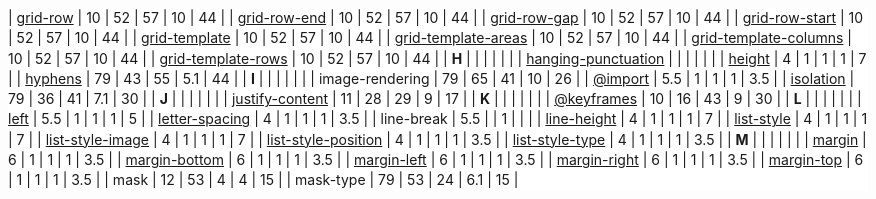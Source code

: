 | [grid-row](https://www.w3school.com.cn/cssref/pr_grid-row.asp)                                     |  10  |   52    |   57   |   10   |  44   |
| [grid-row-end](https://www.w3school.com.cn/cssref/pr_grid-row-end.asp)                             |  10  |   52    |   57   |   10   |  44   |
| [grid-row-gap](https://www.w3school.com.cn/cssref/pr_grid-row-gap.asp)                             |  10  |   52    |   57   |   10   |  44   |
| [grid-row-start](https://www.w3school.com.cn/cssref/pr_grid-row-start.asp)                         |  10  |   52    |   57   |   10   |  44   |
| [grid-template](https://www.w3school.com.cn/cssref/pr_grid-template.asp)                           |  10  |   52    |   57   |   10   |  44   |
| [grid-template-areas](https://www.w3school.com.cn/cssref/pr_grid-template-areas.asp)               |  10  |   52    |   57   |   10   |  44   |
| [grid-template-columns](https://www.w3school.com.cn/cssref/pr_grid-template-columns.asp)           |  10  |   52    |   57   |   10   |  44   |
| [grid-template-rows](https://www.w3school.com.cn/cssref/pr_grid-template-rows.asp)                 |  10  |   52    |   57   |   10   |  44   |
| **H**                                                                                              |      |         |        |        |       |
| [hanging-punctuation](https://www.w3school.com.cn/cssref/pr_hanging-punctuation.asp)               |      |         |        |        |       |
| [height](https://www.w3school.com.cn/cssref/pr_dim_height.asp)                                     |  4   |    1    |   1    |   1    |   7   |
| [hyphens](https://www.w3school.com.cn/cssref/pr_hyphens.asp)                                       |  79  |   43    |   55   |  5.1   |  44   |
| **I**                                                                                              |      |         |        |        |       |
| image-rendering                                                                                    |  79  |   65    |   41   |   10   |  26   |
| [@import](https://www.w3school.com.cn/cssref/pr_import_rule.asp)                                   | 5.5  |    1    |   1    |   1    |  3.5  |
| [isolation](https://www.w3school.com.cn/cssref/pr_isolation.asp)                                   |  79  |   36    |   41   |  7.1   |  30   |
| **J**                                                                                              |      |         |        |        |       |
| [justify-content](https://www.w3school.com.cn/cssref/pr_justify-content.asp)                       |  11  |   28    |   29   |   9    |  17   |
| **K**                                                                                              |      |         |        |        |       |
| [@keyframes](https://www.w3school.com.cn/cssref/pr_keyframes.asp)                                  |  10  |   16    |   43   |   9    |  30   |
| **L**                                                                                              |      |         |        |        |       |
| [left](https://www.w3school.com.cn/cssref/pr_pos_left.asp)                                         | 5.5  |    1    |   1    |   1    |   5   |
| [letter-spacing](https://www.w3school.com.cn/cssref/pr_text_letter-spacing.asp)                    |  4   |    1    |   1    |   1    |  3.5  |
| line-break                                                                                         | 5.5  |         |   1    |        |       |
| [line-height](https://www.w3school.com.cn/cssref/pr_dim_line-height.asp)                           |  4   |    1    |   1    |   1    |   7   |
| [list-style](https://www.w3school.com.cn/cssref/pr_list-style.asp)                                 |  4   |    1    |   1    |   1    |   7   |
| [list-style-image](https://www.w3school.com.cn/cssref/pr_list-style-image.asp)                     |  4   |    1    |   1    |   1    |   7   |
| [list-style-position](https://www.w3school.com.cn/cssref/pr_list-style-position.asp)               |  4   |    1    |   1    |   1    |  3.5  |
| [list-style-type](https://www.w3school.com.cn/cssref/pr_list-style-type.asp)                       |  4   |    1    |   1    |   1    |  3.5  |
| **M**                                                                                              |      |         |        |        |       |
| [margin](https://www.w3school.com.cn/cssref/pr_margin.asp)                                         |  6   |    1    |   1    |   1    |  3.5  |
| [margin-bottom](https://www.w3school.com.cn/cssref/pr_margin-bottom.asp)                           |  6   |    1    |   1    |   1    |  3.5  |
| [margin-left](https://www.w3school.com.cn/cssref/pr_margin-left.asp)                               |  6   |    1    |   1    |   1    |  3.5  |
| [margin-right](https://www.w3school.com.cn/cssref/pr_margin-right.asp)                             |  6   |    1    |   1    |   1    |  3.5  |
| [margin-top](https://www.w3school.com.cn/cssref/pr_margin-top.asp)                                 |  6   |    1    |   1    |   1    |  3.5  |
| mask                                                                                               |  12  |   53    |   4    |   4    |  15   |
| mask-type                                                                                          |  79  |   53    |   24   |  6.1   |  15   |